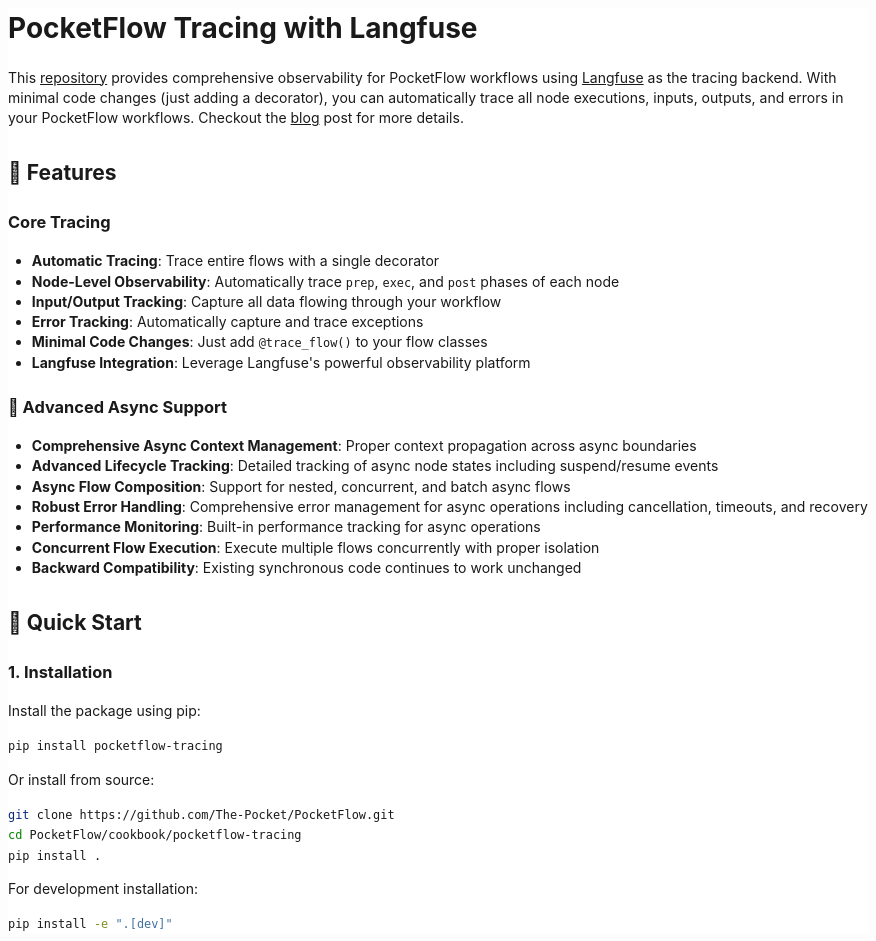 # PocketFlow Tracing with Langfuse

This [repository](https://github.com/redreamality/pocketflow-tracing) provides comprehensive observability for PocketFlow workflows using [Langfuse](https://langfuse.com/) as the tracing backend. With minimal code changes (just adding a decorator), you can automatically trace all node executions, inputs, outputs, and errors in your PocketFlow workflows. Checkout the [blog](https://redreamality.com/blog/pocketflow-tracing) post for more details.

## 🎯 Features

### Core Tracing
- **Automatic Tracing**: Trace entire flows with a single decorator
- **Node-Level Observability**: Automatically trace `prep`, `exec`, and `post` phases of each node
- **Input/Output Tracking**: Capture all data flowing through your workflow
- **Error Tracking**: Automatically capture and trace exceptions
- **Minimal Code Changes**: Just add `@trace_flow()` to your flow classes
- **Langfuse Integration**: Leverage Langfuse's powerful observability platform

### 🚀 Advanced Async Support
- **Comprehensive Async Context Management**: Proper context propagation across async boundaries
- **Advanced Lifecycle Tracking**: Detailed tracking of async node states including suspend/resume events
- **Async Flow Composition**: Support for nested, concurrent, and batch async flows
- **Robust Error Handling**: Comprehensive error management for async operations including cancellation, timeouts, and recovery
- **Performance Monitoring**: Built-in performance tracking for async operations
- **Concurrent Flow Execution**: Execute multiple flows concurrently with proper isolation
- **Backward Compatibility**: Existing synchronous code continues to work unchanged

## 🚀 Quick Start

### 1. Installation

Install the package using pip:

```bash
pip install pocketflow-tracing
```

Or install from source:

```bash
git clone https://github.com/The-Pocket/PocketFlow.git
cd PocketFlow/cookbook/pocketflow-tracing
pip install .
```

For development installation:

```bash
pip install -e ".[dev]"
```
